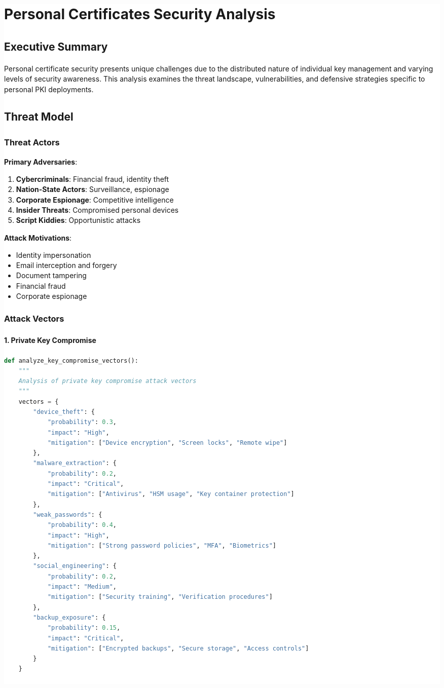 # Personal Certificates Security Analysis

## Executive Summary

Personal certificate security presents unique challenges due to the distributed nature of individual key management and varying levels of security awareness. This analysis examines the threat landscape, vulnerabilities, and defensive strategies specific to personal PKI deployments.

## Threat Model

### Threat Actors

**Primary Adversaries**:
1. **Cybercriminals**: Financial fraud, identity theft
2. **Nation-State Actors**: Surveillance, espionage
3. **Corporate Espionage**: Competitive intelligence
4. **Insider Threats**: Compromised personal devices
5. **Script Kiddies**: Opportunistic attacks

**Attack Motivations**:
- Identity impersonation
- Email interception and forgery
- Document tampering
- Financial fraud
- Corporate espionage

### Attack Vectors

#### 1. Private Key Compromise
```python
def analyze_key_compromise_vectors():
    """
    Analysis of private key compromise attack vectors
    """
    vectors = {
        "device_theft": {
            "probability": 0.3,
            "impact": "High",
            "mitigation": ["Device encryption", "Screen locks", "Remote wipe"]
        },
        "malware_extraction": {
            "probability": 0.2,
            "impact": "Critical",
            "mitigation": ["Antivirus", "HSM usage", "Key container protection"]
        },
        "weak_passwords": {
            "probability": 0.4,
            "impact": "High", 
            "mitigation": ["Strong password policies", "MFA", "Biometrics"]
        },
        "social_engineering": {
            "probability": 0.2,
            "impact": "Medium",
            "mitigation": ["Security training", "Verification procedures"]
        },
        "backup_exposure": {
            "probability": 0.15,
            "impact": "Critical",
            "mitigation": ["Encrypted backups", "Secure storage", "Access controls"]
        }
    }
    
```
